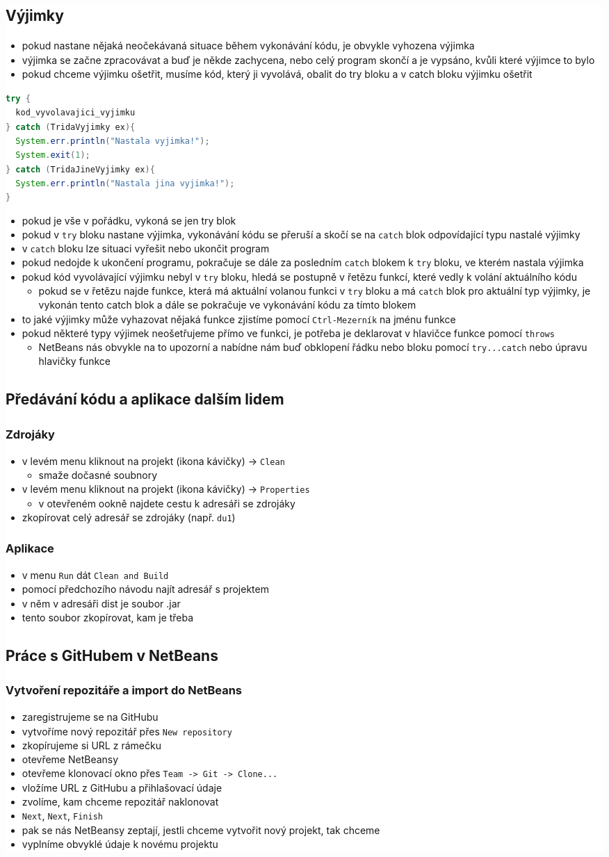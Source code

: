## Výjimky
  - pokud nastane nějaká neočekávaná situace během vykonávání kódu, je obvykle vyhozena výjimka
  - výjimka se začne zpracovávat a buď je někde zachycena, nebo celý program skončí a je vypsáno, kvůli které výjimce to bylo
  - pokud chceme výjimku ošetřit, musíme kód, který ji vyvolává, obalit do try bloku a v catch bloku výjimku ošetřit
  ```java
try {
	kod_vyvolavajici_vyjimku
} catch (TridaVyjimky ex){
	System.err.println("Nastala vyjimka!");
	System.exit(1);	
} catch (TridaJineVyjimky ex){
	System.err.println("Nastala jina vyjimka!");
}
  ```
  - pokud je vše v pořádku, vykoná se jen try blok
  - pokud v `try` bloku nastane výjimka, vykonávání kódu se přeruší a skočí se na `catch` blok odpovídající typu nastalé výjimky
  - v `catch` bloku lze situaci vyřešit nebo ukončit program
  - pokud nedojde k ukončení programu, pokračuje se dále za posledním `catch` blokem k `try` bloku, ve kterém nastala výjimka
  - pokud kód vyvolávající výjimku nebyl v `try` bloku, hledá se postupně v řetězu funkcí, které vedly k volání aktuálního kódu
    - pokud se v řetězu najde funkce, která má aktuální volanou funkci v `try`
      bloku a má `catch` blok pro aktuální typ výjimky, je vykonán tento catch
      blok a dále se pokračuje ve vykonávání kódu za tímto blokem
  - to jaké výjimky může vyhazovat nějaká funkce zjistíme pomocí `Ctrl-Mezerník`
    na jménu funkce
  - pokud některé typy výjimek neošetřujeme přímo ve funkci, je potřeba je
    deklarovat v hlavičce funkce pomocí `throws`
    - NetBeans nás obvykle na to upozorní a nabídne nám buď obklopení řádku nebo
      bloku pomocí `try...catch` nebo úpravu hlavičky funkce

## Předávání kódu a aplikace dalším lidem
### Zdrojáky
  - v levém menu kliknout na projekt (ikona kávičky) → `Clean`
    - smaže dočasné soubnory  
  - v levém menu kliknout na projekt (ikona kávičky) → `Properties`
    - v otevřeném ookně najdete cestu k adresáři se zdrojáky
  - zkopírovat celý adresář se zdrojáky (např. `du1`)
### Aplikace
  - v menu `Run` dát `Clean and Build`
  - pomocí předchozího návodu najít adresář s projektem
  - v něm v adresáři dist je soubor .jar
  - tento soubor zkopírovat, kam je třeba

## Práce s GitHubem v NetBeans
### Vytvoření repozitáře a import do NetBeans
  - zaregistrujeme se na GitHubu
  - vytvoříme nový repozitář přes `New repository`
  - zkopírujeme si URL z rámečku
  - otevřeme NetBeansy
  - otevřeme klonovací okno přes `Team -> Git -> Clone...`
  - vložíme URL z GitHubu a přihlašovací údaje
  - zvolíme, kam chceme repozitář naklonovat
  - `Next`, `Next`, `Finish`
  - pak se nás NetBeansy zeptají, jestli chceme vytvořit nový projekt, tak chceme
  - vyplníme obvyklé údaje k novému projektu